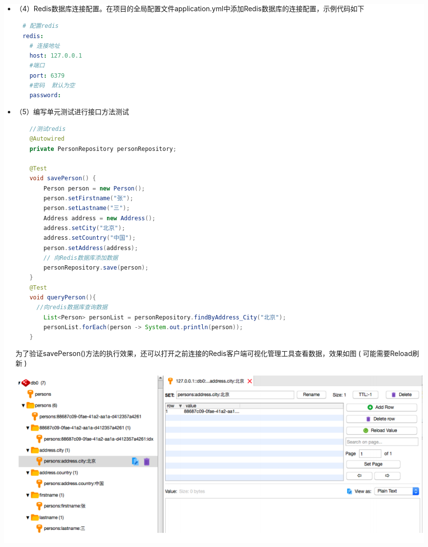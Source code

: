 - （4）Redis数据库连接配置。在项目的全局配置文件application.yml中添加Redis数据库的连接配置，示例代码如下

  ```yaml
    # 配置redis
    redis:
      # 连接地址
      host: 127.0.0.1
      #端口
      port: 6379
      #密码  默认为空
      password:
  ```

- （5）编写单元测试进行接口方法测试

  ```java
      //测试redis
      @Autowired
      private PersonRepository personRepository;
  
      @Test
      void savePerson() {
          Person person = new Person();
          person.setFirstname("张");
          person.setLastname("三");
          Address address = new Address();
          address.setCity("北京");
          address.setCountry("中国");
          person.setAddress(address);
          // 向Redis数据库添加数据
          personRepository.save(person);
      }
      @Test
      void queryPerson(){
      	//向redis数据库查询数据
          List<Person> personList = personRepository.findByAddress_City("北京");
          personList.forEach(person -> System.out.println(person));
      }
  ```

  为了验证savePerson()方法的执行效果，还可以打开之前连接的Redis客户端可视化管理工具查看数据，效果如图 ( 可能需要Reload刷新 )

  ![](../img/spring-boot/spring-boot-img-31.png)
